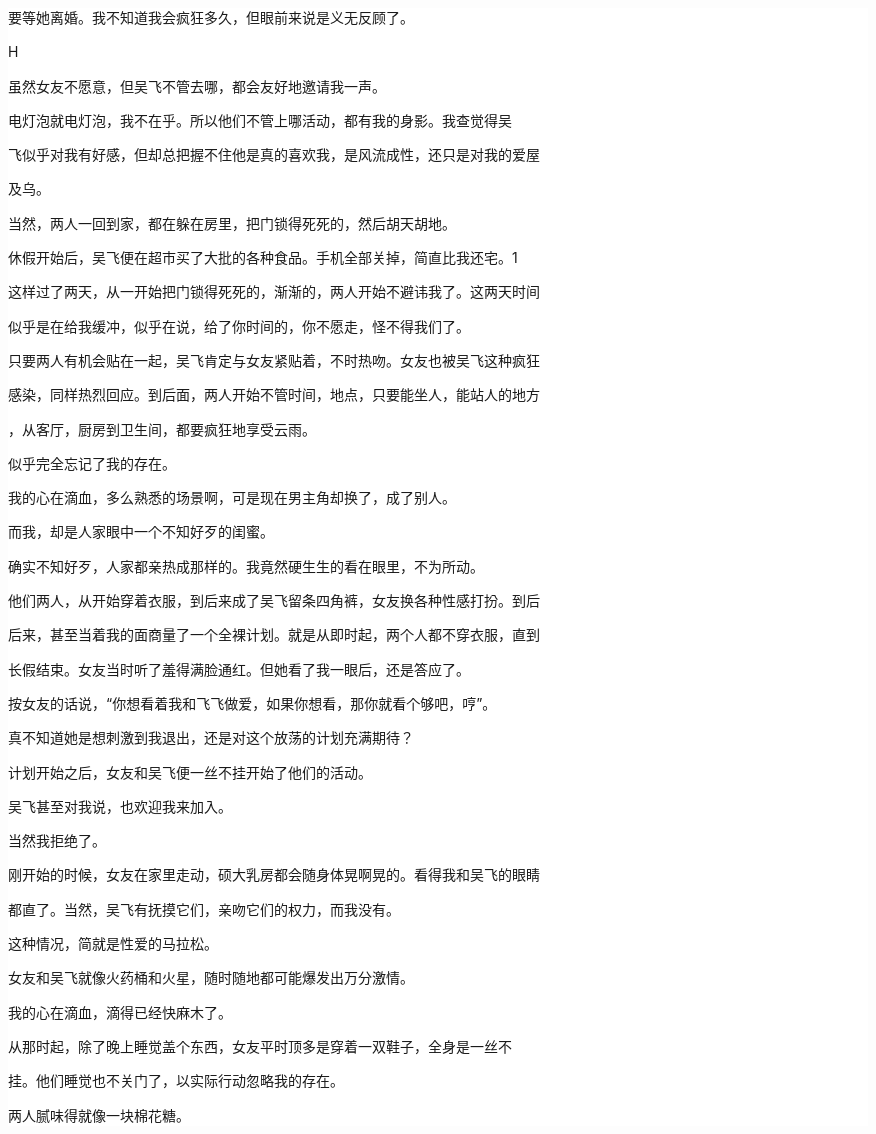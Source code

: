 要等她离婚。我不知道我会疯狂多久，但眼前来说是义无反顾了。

H

虽然女友不愿意，但吴飞不管去哪，都会友好地邀请我一声。

电灯泡就电灯泡，我不在乎。所以他们不管上哪活动，都有我的身影。我查觉得吴

飞似乎对我有好感，但却总把握不住他是真的喜欢我，是风流成性，还只是对我的爱屋

及乌。

当然，两人一回到家，都在躲在房里，把门锁得死死的，然后胡天胡地。

休假开始后，吴飞便在超市买了大批的各种食品。手机全部关掉，简直比我还宅。1

这样过了两天，从一开始把门锁得死死的，渐渐的，两人开始不避讳我了。这两天时间

似乎是在给我缓冲，似乎在说，给了你时间的，你不愿走，怪不得我们了。

只要两人有机会贴在一起，吴飞肯定与女友紧贴着，不时热吻。女友也被吴飞这种疯狂

感染，同样热烈回应。到后面，两人开始不管时间，地点，只要能坐人，能站人的地方

，从客厅，厨房到卫生间，都要疯狂地享受云雨。

似乎完全忘记了我的存在。

我的心在滴血，多么熟悉的场景啊，可是现在男主角却换了，成了别人。

而我，却是人家眼中一个不知好歹的闺蜜。

确实不知好歹，人家都亲热成那样的。我竟然硬生生的看在眼里，不为所动。

他们两人，从开始穿着衣服，到后来成了吴飞留条四角裤，女友换各种性感打扮。到后

后来，甚至当着我的面商量了一个全裸计划。就是从即时起，两个人都不穿衣服，直到

长假结束。女友当时听了羞得满脸通红。但她看了我一眼后，还是答应了。

按女友的话说，“你想看着我和飞飞做爱，如果你想看，那你就看个够吧，哼”。

真不知道她是想刺激到我退出，还是对这个放荡的计划充满期待？

计划开始之后，女友和吴飞便一丝不挂开始了他们的活动。

吴飞甚至对我说，也欢迎我来加入。

当然我拒绝了。

刚开始的时候，女友在家里走动，硕大乳房都会随身体晃啊晃的。看得我和吴飞的眼睛

都直了。当然，吴飞有抚摸它们，亲吻它们的权力，而我没有。

这种情况，简就是性爱的马拉松。

女友和吴飞就像火药桶和火星，随时随地都可能爆发出万分激情。

我的心在滴血，滴得已经快麻木了。

从那时起，除了晚上睡觉盖个东西，女友平时顶多是穿着一双鞋子，全身是一丝不

挂。他们睡觉也不关门了，以实际行动忽略我的存在。

两人腻味得就像一块棉花糖。
